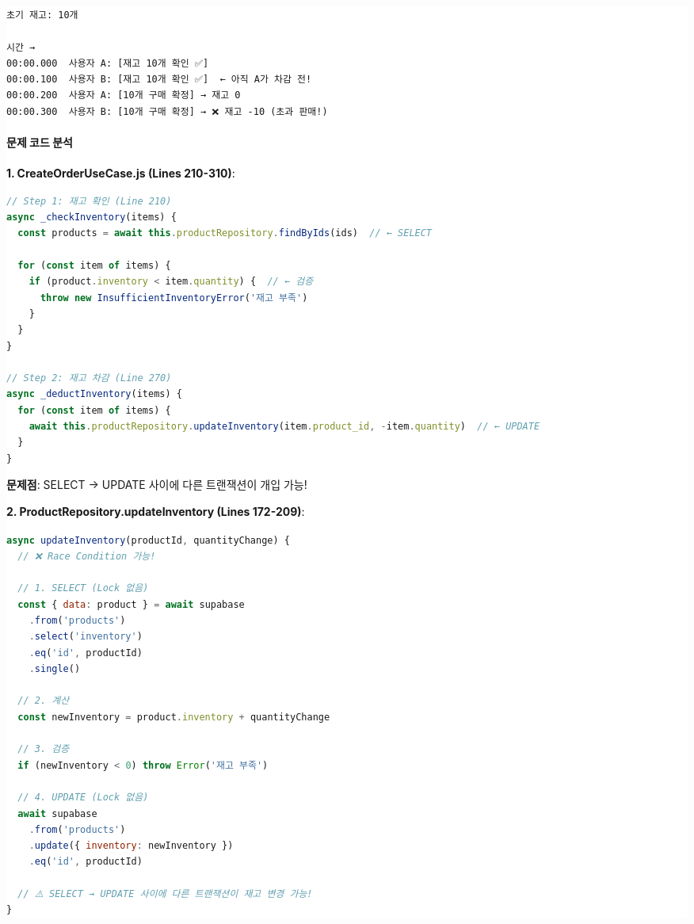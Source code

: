 ```
초기 재고: 10개

시간 →
00:00.000  사용자 A: [재고 10개 확인 ✅]
00:00.100  사용자 B: [재고 10개 확인 ✅]  ← 아직 A가 차감 전!
00:00.200  사용자 A: [10개 구매 확정] → 재고 0
00:00.300  사용자 B: [10개 구매 확정] → ❌ 재고 -10 (초과 판매!)
```

#### 문제 코드 분석

**1. CreateOrderUseCase.js (Lines 210-310)**:

```javascript
// Step 1: 재고 확인 (Line 210)
async _checkInventory(items) {
  const products = await this.productRepository.findByIds(ids)  // ← SELECT

  for (const item of items) {
    if (product.inventory < item.quantity) {  // ← 검증
      throw new InsufficientInventoryError('재고 부족')
    }
  }
}

// Step 2: 재고 차감 (Line 270)
async _deductInventory(items) {
  for (const item of items) {
    await this.productRepository.updateInventory(item.product_id, -item.quantity)  // ← UPDATE
  }
}
```

**문제점**: SELECT → UPDATE 사이에 다른 트랜잭션이 개입 가능!

**2. ProductRepository.updateInventory (Lines 172-209)**:

```javascript
async updateInventory(productId, quantityChange) {
  // ❌ Race Condition 가능!

  // 1. SELECT (Lock 없음)
  const { data: product } = await supabase
    .from('products')
    .select('inventory')
    .eq('id', productId)
    .single()

  // 2. 계산
  const newInventory = product.inventory + quantityChange

  // 3. 검증
  if (newInventory < 0) throw Error('재고 부족')

  // 4. UPDATE (Lock 없음)
  await supabase
    .from('products')
    .update({ inventory: newInventory })
    .eq('id', productId)

  // ⚠️ SELECT → UPDATE 사이에 다른 트랜잭션이 재고 변경 가능!
}
```
